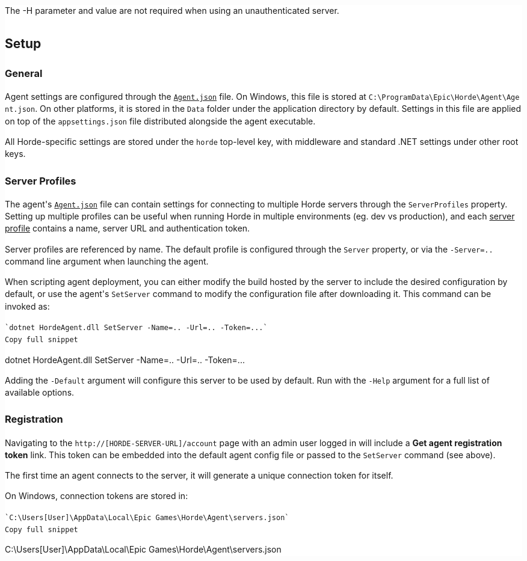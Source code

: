 The -H parameter and value are not required when using an unauthenticated server.

## Setup

### General

Agent settings are configured through the [`Agent.json`](/documentation/en-us/unreal-engine/horde-settings-for-unreal-engine#agentsettings) file. On Windows, this file is stored at `C:\ProgramData\Epic\Horde\Agent\Agent.json`. On other platforms, it is stored in the `Data` folder under the application directory by default. Settings in this file are applied on top of the `appsettings.json` file distributed alongside the agent executable.

All Horde-specific settings are stored under the `horde` top-level key, with middleware and standard .NET settings under other root keys.

### Server Profiles

The agent's [`Agent.json`](/documentation/en-us/unreal-engine/horde-settings-for-unreal-engine#agentsettings) file can contain settings for connecting to multiple Horde servers through the `ServerProfiles` property. Setting up multiple profiles can be useful when running Horde in multiple environments (eg. dev vs production), and each [server profile](/documentation/en-us/unreal-engine/horde-settings-for-unreal-engine#serverprofile) contains a name, server URL and authentication token.

Server profiles are referenced by name. The default profile is configured through the `Server` property, or via the `-Server=..` command line argument when launching the agent.

When scripting agent deployment, you can either modify the build hosted by the server to include the desired configuration by default, or use the agent's `SetServer` command to modify the configuration file after downloading it. This command can be invoked as:

```
`dotnet HordeAgent.dll SetServer -Name=.. -Url=.. -Token=...`
Copy full snippet
```
dotnet HordeAgent.dll SetServer -Name=.. -Url=.. -Token=...

Adding the `-Default` argument will configure this server to be used by default. Run with the `-Help` argument for a full list of available options.

### Registration

Navigating to the `http://[HORDE-SERVER-URL]/account` page with an admin user logged in will include a **Get agent registration token** link. This token can be embedded into the default agent config file or passed to the `SetServer` command (see above).

The first time an agent connects to the server, it will generate a unique connection token for itself.

On Windows, connection tokens are stored in:

```
`C:\Users[User]\AppData\Local\Epic Games\Horde\Agent\servers.json`
Copy full snippet
```
C:\\Users\[User\]\\AppData\\Local\\Epic Games\\Horde\\Agent\\servers.json
